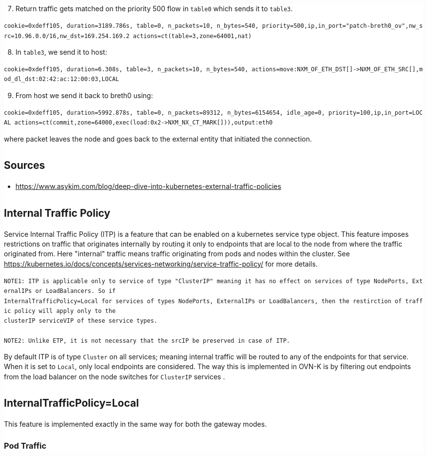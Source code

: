 7. Return traffic gets matched on the priority 500 flow in `table0` which sends it to `table3`.

```
cookie=0xdeff105, duration=3189.786s, table=0, n_packets=10, n_bytes=540, priority=500,ip,in_port="patch-breth0_ov",nw_src=10.96.0.0/16,nw_dst=169.254.169.2 actions=ct(table=3,zone=64001,nat)
```

8. In `table3`, we send it to host:

```
cookie=0xdeff105, duration=6.308s, table=3, n_packets=10, n_bytes=540, actions=move:NXM_OF_ETH_DST[]->NXM_OF_ETH_SRC[],mod_dl_dst:02:42:ac:12:00:03,LOCAL
```

9. From host we send it back to breth0 using:

```
cookie=0xdeff105, duration=5992.878s, table=0, n_packets=89312, n_bytes=6154654, idle_age=0, priority=100,ip,in_port=LOCAL actions=ct(commit,zone=64000,exec(load:0x2->NXM_NX_CT_MARK[])),output:eth0
```

where packet leaves the node and goes back to the external entity that initiated the connection.

## Sources
- https://www.asykim.com/blog/deep-dive-into-kubernetes-external-traffic-policies

## Internal Traffic Policy

Service Internal Traffic Policy (ITP) is a feature that can be enabled on a kubernetes service type object. This feature imposes restrictions on traffic that originates internally by routing it only to endpoints that are local to the node from where the traffic originated from. Here "internal" traffic means traffic originating from pods and nodes within the cluster. See https://kubernetes.io/docs/concepts/services-networking/service-traffic-policy/ for more details.

```
NOTE1: ITP is applicable only to service of type "ClusterIP" meaning it has no effect on services of type NodePorts, ExternalIPs or LoadBalancers. So if
InternalTrafficPolicy=Local for services of types NodePorts, ExternalIPs or LoadBalancers, then the restirction of traffic policy will apply only to the
clusterIP serviceVIP of these service types.

NOTE2: Unlike ETP, it is not necessary that the srcIP be preserved in case of ITP.
```

By default ITP is of type `Cluster` on all services; meaning internal traffic will be routed to any of the endpoints for that service. When it is set to `Local`, only local endpoints are considered. The way this is implemented in OVN-K is by filtering out endpoints from the load balancer on the node switches for `ClusterIP` services .

## InternalTrafficPolicy=Local

This feature is implemented exactly in the same way for both the gateway modes.

### **Pod Traffic**
